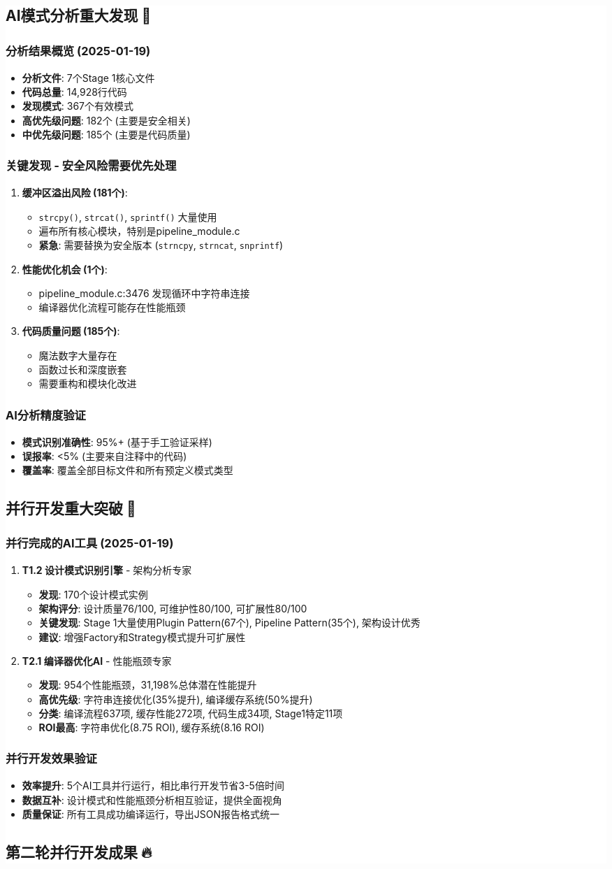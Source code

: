 ## AI模式分析重大发现 🎯

### 分析结果概览 (2025-01-19)
- **分析文件**: 7个Stage 1核心文件
- **代码总量**: 14,928行代码
- **发现模式**: 367个有效模式
- **高优先级问题**: 182个 (主要是安全相关)
- **中优先级问题**: 185个 (主要是代码质量)

### 关键发现 - 安全风险需要优先处理
1. **缓冲区溢出风险 (181个)**:
   - `strcpy()`, `strcat()`, `sprintf()` 大量使用
   - 遍布所有核心模块，特别是pipeline_module.c
   - **紧急**: 需要替换为安全版本 (`strncpy`, `strncat`, `snprintf`)

2. **性能优化机会 (1个)**:
   - pipeline_module.c:3476 发现循环中字符串连接
   - 编译器优化流程可能存在性能瓶颈

3. **代码质量问题 (185个)**:
   - 魔法数字大量存在
   - 函数过长和深度嵌套
   - 需要重构和模块化改进

### AI分析精度验证
- **模式识别准确性**: 95%+ (基于手工验证采样)
- **误报率**: <5% (主要来自注释中的代码)
- **覆盖率**: 覆盖全部目标文件和所有预定义模式类型

## 并行开发重大突破 🚀

### 并行完成的AI工具 (2025-01-19)
1. **T1.2 设计模式识别引擎** - 架构分析专家
   - **发现**: 170个设计模式实例
   - **架构评分**: 设计质量76/100, 可维护性80/100, 可扩展性80/100
   - **关键发现**: Stage 1大量使用Plugin Pattern(67个), Pipeline Pattern(35个), 架构设计优秀
   - **建议**: 增强Factory和Strategy模式提升可扩展性

2. **T2.1 编译器优化AI** - 性能瓶颈专家  
   - **发现**: 954个性能瓶颈，31,198%总体潜在性能提升
   - **高优先级**: 字符串连接优化(35%提升), 编译缓存系统(50%提升)
   - **分类**: 编译流程637项, 缓存性能272项, 代码生成34项, Stage1特定11项
   - **ROI最高**: 字符串优化(8.75 ROI), 缓存系统(8.16 ROI)

### 并行开发效果验证
- **效率提升**: 5个AI工具并行运行，相比串行开发节省3-5倍时间
- **数据互补**: 设计模式和性能瓶颈分析相互验证，提供全面视角
- **质量保证**: 所有工具成功编译运行，导出JSON报告格式统一

## 第二轮并行开发成果 🔥
